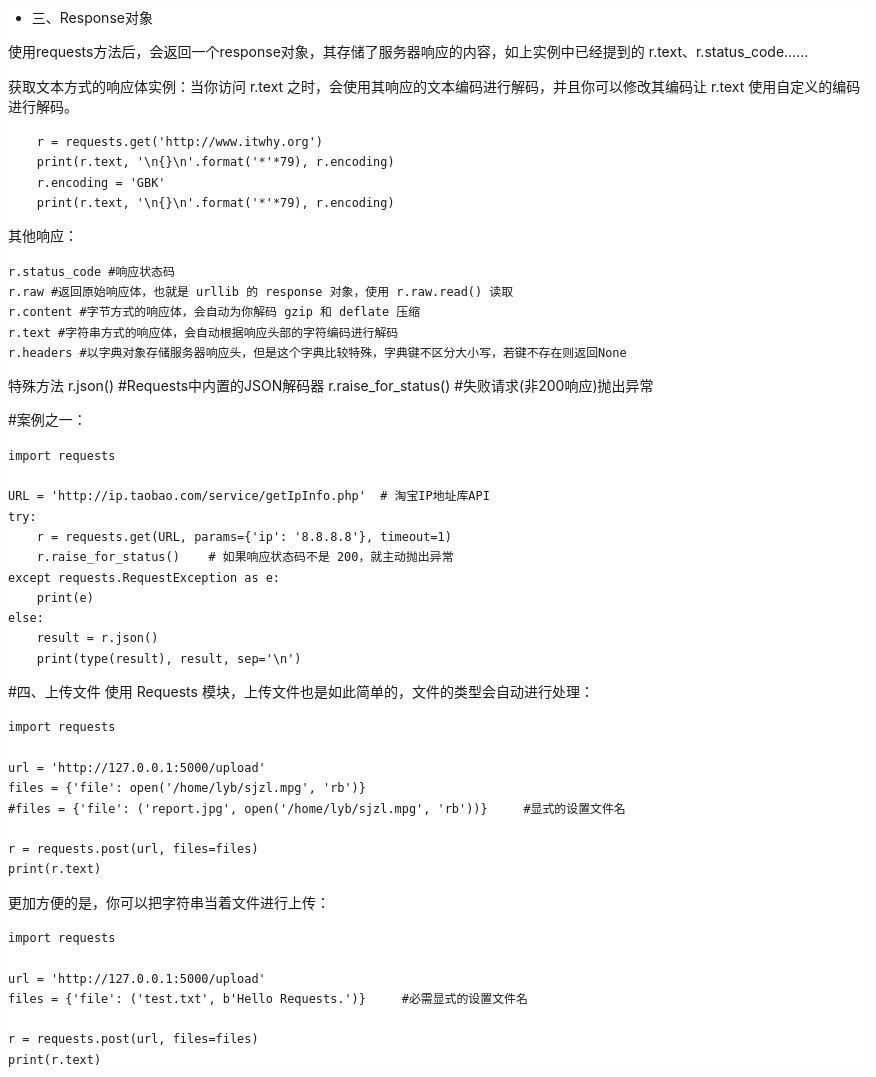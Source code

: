 + 三、Response对象

使用requests方法后，会返回一个response对象，其存储了服务器响应的内容，如上实例中已经提到的 r.text、r.status_code……

获取文本方式的响应体实例：当你访问 r.text 之时，会使用其响应的文本编码进行解码，并且你可以修改其编码让 r.text 使用自定义的编码进行解码。

        r = requests.get('http://www.itwhy.org')
        print(r.text, '\n{}\n'.format('*'*79), r.encoding)
        r.encoding = 'GBK'
        print(r.text, '\n{}\n'.format('*'*79), r.encoding)
其他响应：

    r.status_code #响应状态码
    r.raw #返回原始响应体，也就是 urllib 的 response 对象，使用 r.raw.read() 读取
    r.content #字节方式的响应体，会自动为你解码 gzip 和 deflate 压缩
    r.text #字符串方式的响应体，会自动根据响应头部的字符编码进行解码
    r.headers #以字典对象存储服务器响应头，但是这个字典比较特殊，字典键不区分大小写，若键不存在则返回None
特殊方法
    r.json() #Requests中内置的JSON解码器
    r.raise_for_status() #失败请求(非200响应)抛出异常

#案例之一：


    import requests
     
    URL = 'http://ip.taobao.com/service/getIpInfo.php'  # 淘宝IP地址库API
    try:
        r = requests.get(URL, params={'ip': '8.8.8.8'}, timeout=1)
        r.raise_for_status()    # 如果响应状态码不是 200，就主动抛出异常
    except requests.RequestException as e:
        print(e)
    else:
        result = r.json()
        print(type(result), result, sep='\n')
    
#四、上传文件
使用 Requests 模块，上传文件也是如此简单的，文件的类型会自动进行处理：

    
    import requests
     
    url = 'http://127.0.0.1:5000/upload'
    files = {'file': open('/home/lyb/sjzl.mpg', 'rb')}
    #files = {'file': ('report.jpg', open('/home/lyb/sjzl.mpg', 'rb'))}     #显式的设置文件名
     
    r = requests.post(url, files=files)
    print(r.text)
    
更加方便的是，你可以把字符串当着文件进行上传：

    import requests
     
    url = 'http://127.0.0.1:5000/upload'
    files = {'file': ('test.txt', b'Hello Requests.')}     #必需显式的设置文件名
     
    r = requests.post(url, files=files)
    print(r.text)
